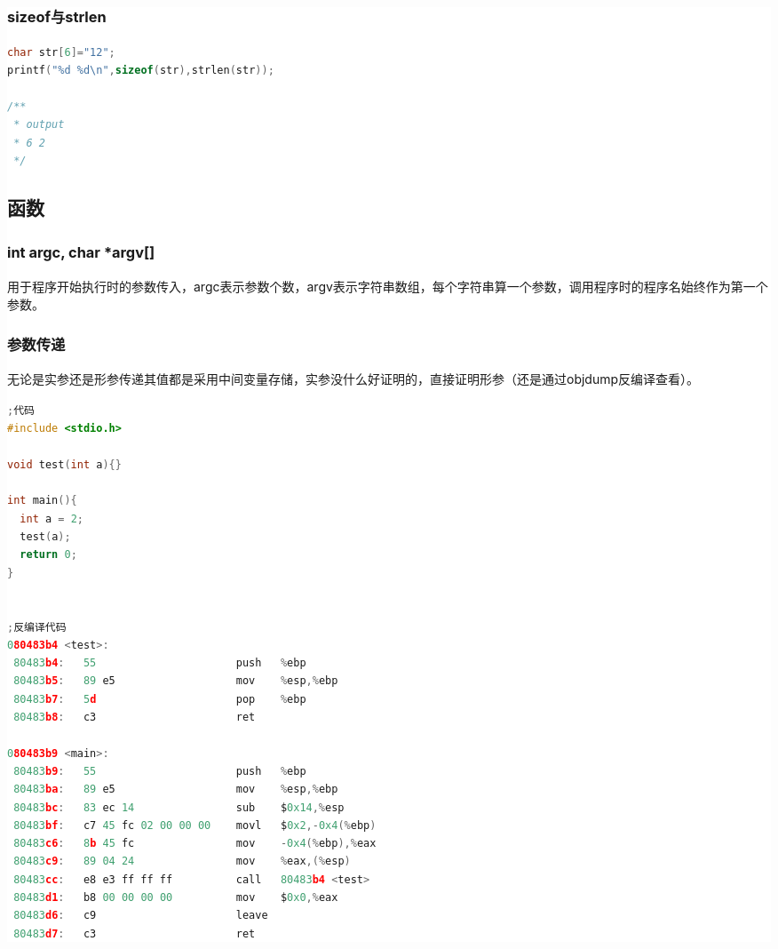 
### sizeof与strlen

~~~C
char str[6]="12";
printf("%d %d\n",sizeof(str),strlen(str));

/**
 * output
 * 6 2
 */
~~~




## 函数

### int argc, char \*argv[]

用于程序开始执行时的参数传入，argc表示参数个数，argv表示字符串数组，每个字符串算一个参数，调用程序时的程序名始终作为第一个参数。


### 参数传递

无论是实参还是形参传递其值都是采用中间变量存储，实参没什么好证明的，直接证明形参（还是通过objdump反编译查看）。

~~~C
;代码
#include <stdio.h>

void test(int a){}

int main(){
  int a = 2;
  test(a);
  return 0;
}


;反编译代码
080483b4 <test>:
 80483b4:	55                   	push   %ebp
 80483b5:	89 e5                	mov    %esp,%ebp
 80483b7:	5d                   	pop    %ebp
 80483b8:	c3                   	ret

080483b9 <main>:
 80483b9:	55                   	push   %ebp
 80483ba:	89 e5                	mov    %esp,%ebp
 80483bc:	83 ec 14             	sub    $0x14,%esp
 80483bf:	c7 45 fc 02 00 00 00 	movl   $0x2,-0x4(%ebp)
 80483c6:	8b 45 fc             	mov    -0x4(%ebp),%eax
 80483c9:	89 04 24             	mov    %eax,(%esp)
 80483cc:	e8 e3 ff ff ff       	call   80483b4 <test>
 80483d1:	b8 00 00 00 00       	mov    $0x0,%eax
 80483d6:	c9                   	leave
 80483d7:	c3                   	ret
~~~
